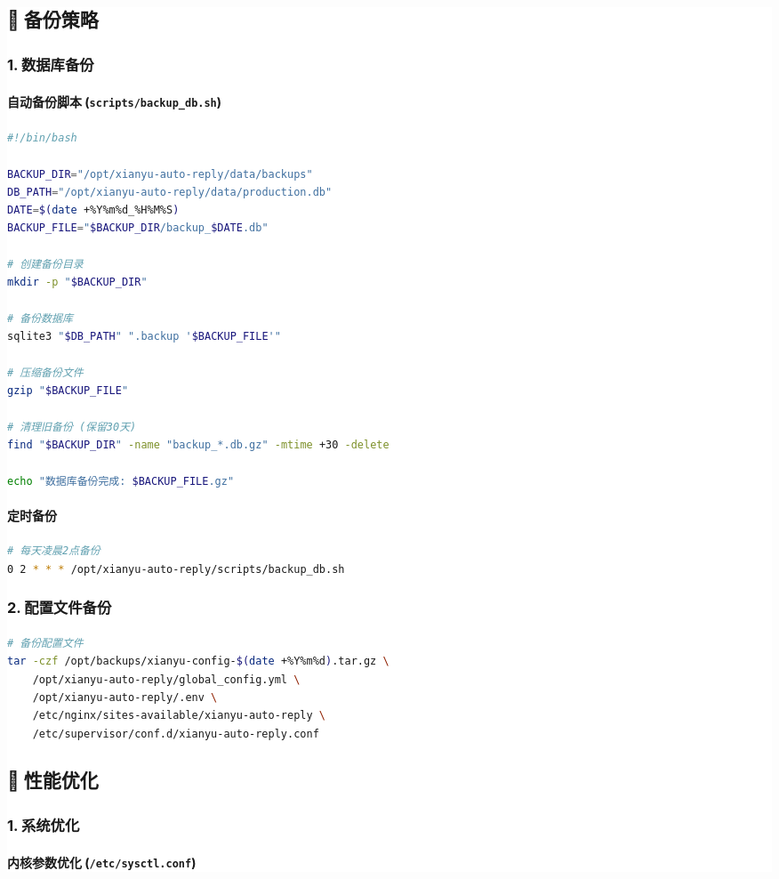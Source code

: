 ## 🔄 备份策略

### 1. 数据库备份

#### 自动备份脚本 (`scripts/backup_db.sh`)

```bash
#!/bin/bash

BACKUP_DIR="/opt/xianyu-auto-reply/data/backups"
DB_PATH="/opt/xianyu-auto-reply/data/production.db"
DATE=$(date +%Y%m%d_%H%M%S)
BACKUP_FILE="$BACKUP_DIR/backup_$DATE.db"

# 创建备份目录
mkdir -p "$BACKUP_DIR"

# 备份数据库
sqlite3 "$DB_PATH" ".backup '$BACKUP_FILE'"

# 压缩备份文件
gzip "$BACKUP_FILE"

# 清理旧备份 (保留30天)
find "$BACKUP_DIR" -name "backup_*.db.gz" -mtime +30 -delete

echo "数据库备份完成: $BACKUP_FILE.gz"
```

#### 定时备份

```bash
# 每天凌晨2点备份
0 2 * * * /opt/xianyu-auto-reply/scripts/backup_db.sh
```

### 2. 配置文件备份

```bash
# 备份配置文件
tar -czf /opt/backups/xianyu-config-$(date +%Y%m%d).tar.gz \
    /opt/xianyu-auto-reply/global_config.yml \
    /opt/xianyu-auto-reply/.env \
    /etc/nginx/sites-available/xianyu-auto-reply \
    /etc/supervisor/conf.d/xianyu-auto-reply.conf
```

## 🚀 性能优化

### 1. 系统优化

#### 内核参数优化 (`/etc/sysctl.conf`)
